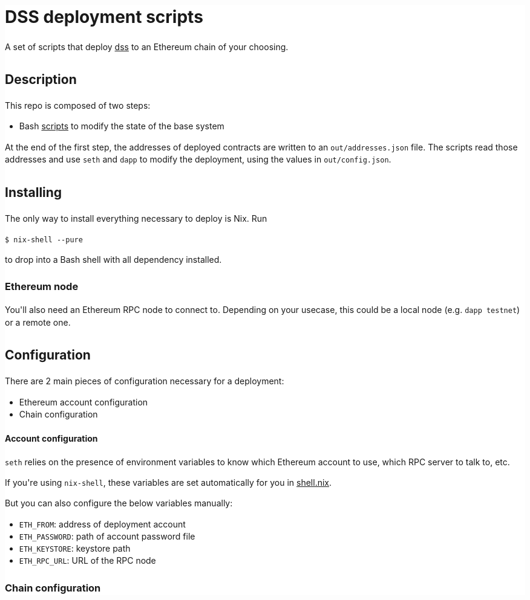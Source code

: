 # DSS deployment scripts

A set of scripts that deploy [dss](http://github.com/makerdao/dss) to an
Ethereum chain of your choosing.

## Description

This repo is composed of two steps:

* Bash [scripts](/scripts) to modify the state of the base system

At the end of the first step, the addresses of deployed contracts are written to
an `out/addresses.json` file. The scripts read those addresses and use `seth`
and `dapp` to modify the deployment, using the values in `out/config.json`.

## Installing

The only way to install everything necessary to deploy is Nix. Run

```
$ nix-shell --pure
```

to drop into a Bash shell with all dependency installed.

### Ethereum node

You'll also need an Ethereum RPC node to connect to. Depending on your usecase, this
could be a local node (e.g. `dapp testnet`) or a remote one.

## Configuration

There are 2 main pieces of configuration necessary for a deployment:

* Ethereum account configuration
* Chain configuration

#### Account configuration

`seth` relies on the presence of environment variables to know which Ethereum account to
use, which RPC server to talk to, etc.

If you're using `nix-shell`, these variables are set automatically for you in
[shell.nix](./shell.nix).

But you can also configure the below variables manually:

- `ETH_FROM`: address of deployment account
- `ETH_PASSWORD`: path of account password file
- `ETH_KEYSTORE`: keystore path
- `ETH_RPC_URL`: URL of the RPC node

### Chain configuration
